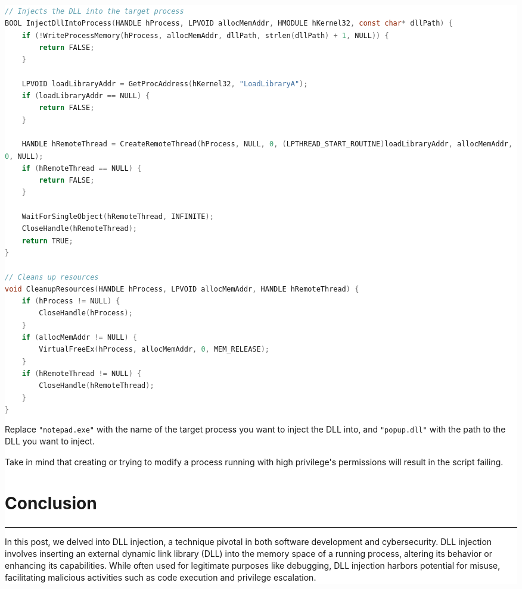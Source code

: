 ```c
// Injects the DLL into the target process
BOOL InjectDllIntoProcess(HANDLE hProcess, LPVOID allocMemAddr, HMODULE hKernel32, const char* dllPath) {
    if (!WriteProcessMemory(hProcess, allocMemAddr, dllPath, strlen(dllPath) + 1, NULL)) {
        return FALSE;
    }

    LPVOID loadLibraryAddr = GetProcAddress(hKernel32, "LoadLibraryA");
    if (loadLibraryAddr == NULL) {
        return FALSE;
    }

    HANDLE hRemoteThread = CreateRemoteThread(hProcess, NULL, 0, (LPTHREAD_START_ROUTINE)loadLibraryAddr, allocMemAddr, 0, NULL);
    if (hRemoteThread == NULL) {
        return FALSE;
    }

    WaitForSingleObject(hRemoteThread, INFINITE);
    CloseHandle(hRemoteThread);
    return TRUE;
}

// Cleans up resources
void CleanupResources(HANDLE hProcess, LPVOID allocMemAddr, HANDLE hRemoteThread) {
    if (hProcess != NULL) {
        CloseHandle(hProcess);
    }
    if (allocMemAddr != NULL) {
        VirtualFreeEx(hProcess, allocMemAddr, 0, MEM_RELEASE);
    }
    if (hRemoteThread != NULL) {
        CloseHandle(hRemoteThread);
    }
}
```

Replace `"notepad.exe"` with the name of the target process you want to inject the DLL into, and `"popup.dll"` with the path to the DLL you want to inject.

Take in mind that creating or trying to modify a process running with high privilege's permissions will result in the script failing. 
# Conclusion
---------------
In this post, we delved into DLL injection, a technique pivotal in both software development and cybersecurity. DLL injection involves inserting an external dynamic link library (DLL) into the memory space of a running process, altering its behavior or enhancing its capabilities. While often used for legitimate purposes like debugging, DLL injection harbors potential for misuse, facilitating malicious activities such as code execution and privilege escalation.
